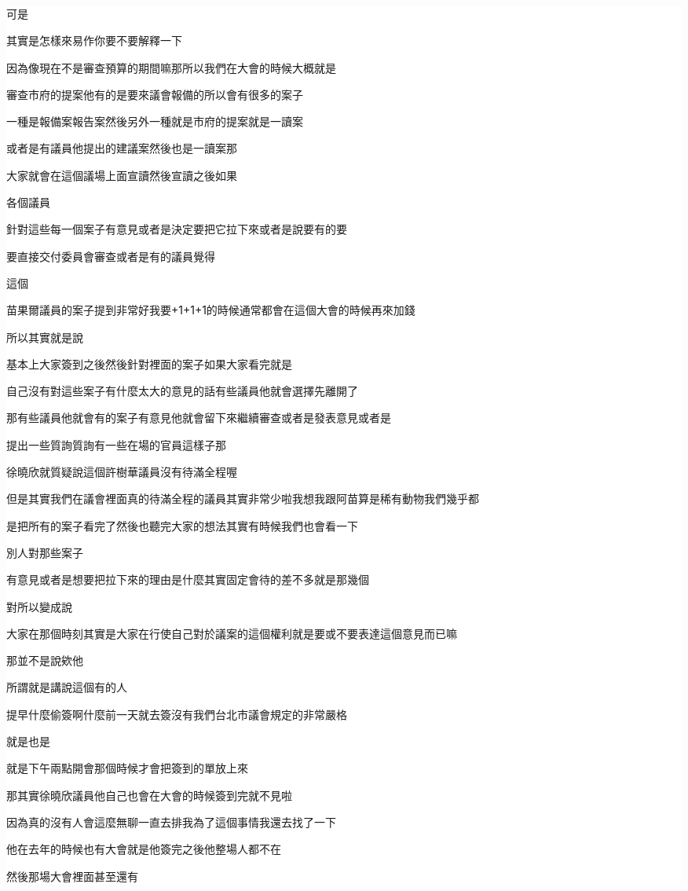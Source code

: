 可是

其實是怎樣來易作你要不要解釋一下

因為像現在不是審查預算的期間嘛那所以我們在大會的時候大概就是

審查市府的提案他有的是要來議會報備的所以會有很多的案子

一種是報備案報告案然後另外一種就是市府的提案就是一讀案

或者是有議員他提出的建議案然後也是一讀案那

大家就會在這個議場上面宣讀然後宣讀之後如果

各個議員

針對這些每一個案子有意見或者是決定要把它拉下來或者是說要有的要

要直接交付委員會審查或者是有的議員覺得

這個

苗果爾議員的案子提到非常好我要+1+1+1的時候通常都會在這個大會的時候再來加錢

所以其實就是說

基本上大家簽到之後然後針對裡面的案子如果大家看完就是

自己沒有對這些案子有什麼太大的意見的話有些議員他就會選擇先離開了

那有些議員他就會有的案子有意見他就會留下來繼續審查或者是發表意見或者是

提出一些質詢質詢有一些在場的官員這樣子那

徐曉欣就質疑說這個許樹華議員沒有待滿全程喔

但是其實我們在議會裡面真的待滿全程的議員其實非常少啦我想我跟阿苗算是稀有動物我們幾乎都

是把所有的案子看完了然後也聽完大家的想法其實有時候我們也會看一下

別人對那些案子

有意見或者是想要把拉下來的理由是什麼其實固定會待的差不多就是那幾個

對所以變成說

大家在那個時刻其實是大家在行使自己對於議案的這個權利就是要或不要表達這個意見而已嘛

那並不是說欸他

所謂就是講說這個有的人

提早什麼偷簽啊什麼前一天就去簽沒有我們台北市議會規定的非常嚴格

就是也是

就是下午兩點開會那個時候才會把簽到的單放上來

那其實徐曉欣議員他自己也會在大會的時候簽到完就不見啦

因為真的沒有人會這麼無聊一直去排我為了這個事情我還去找了一下

他在去年的時候也有大會就是他簽完之後他整場人都不在

然後那場大會裡面甚至還有
